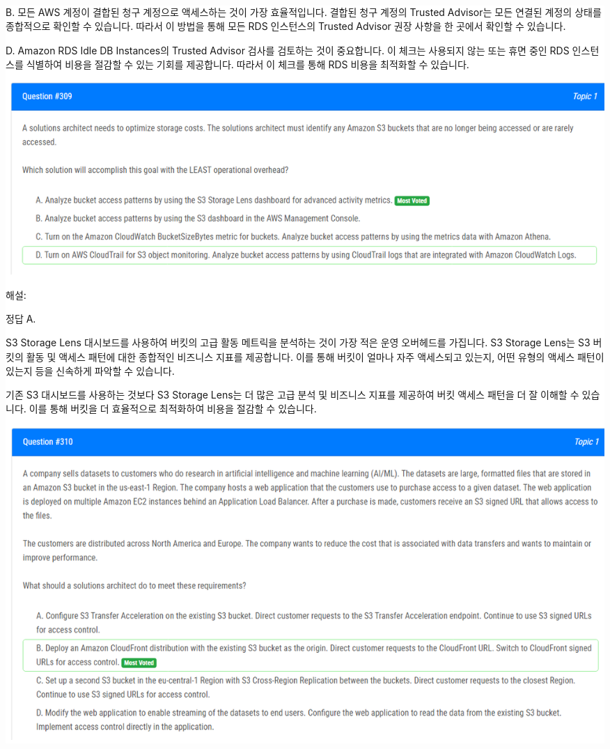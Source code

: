 B. 모든 AWS 계정이 결합된 청구 계정으로 액세스하는 것이 가장 효율적입니다. 결합된 청구 계정의 Trusted Advisor는 모든 연결된 계정의 상태를 종합적으로 확인할 수 있습니다. 따라서 이 방법을 통해 모든 RDS 인스턴스의 Trusted Advisor 권장 사항을 한 곳에서 확인할 수 있습니다.

D. Amazon RDS Idle DB Instances의 Trusted Advisor 검사를 검토하는 것이 중요합니다. 이 체크는 사용되지 않는 또는 휴면 중인 RDS 인스턴스를 식별하여 비용을 절감할 수 있는 기회를 제공합니다. 따라서 이 체크를 통해 RDS 비용을 최적화할 수 있습니다.

![img_8.png](images/25일차/img_8.png)

해설:

정답 A.

S3 Storage Lens 대시보드를 사용하여 버킷의 고급 활동 메트릭을 분석하는 것이 가장 적은 운영 오버헤드를 가집니다. S3 Storage Lens는 S3 버킷의 활동 및 액세스 패턴에 대한 종합적인 비즈니스 지표를 제공합니다. 이를 통해 버킷이 얼마나 자주 액세스되고 있는지, 어떤 유형의 액세스 패턴이 있는지 등을 신속하게 파악할 수 있습니다.

기존 S3 대시보드를 사용하는 것보다 S3 Storage Lens는 더 많은 고급 분석 및 비즈니스 지표를 제공하여 버킷 액세스 패턴을 더 잘 이해할 수 있습니다. 이를 통해 버킷을 더 효율적으로 최적화하여 비용을 절감할 수 있습니다.

![img_9.png](images/25일차/img_9.png)
